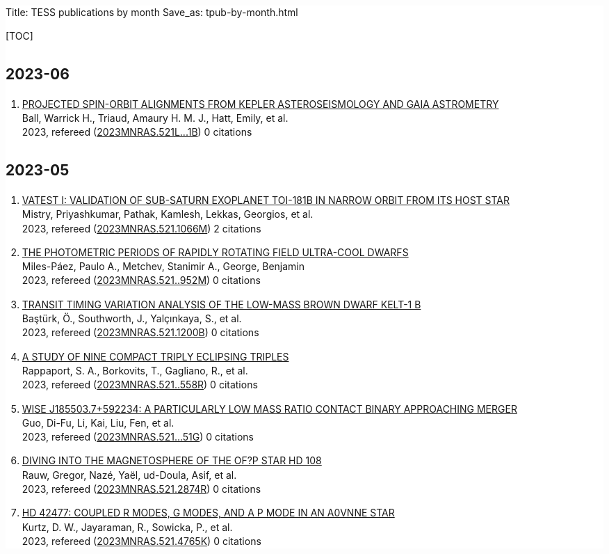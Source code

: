 Title: TESS publications by month
Save_as: tpub-by-month.html

[TOC]


2023-06
-------

1. [PROJECTED SPIN-ORBIT ALIGNMENTS FROM KEPLER ASTEROSEISMOLOGY AND GAIA ASTROMETRY](http://adsabs.harvard.edu/abs/2023MNRAS.521L...1B)  
Ball, Warrick H., Triaud, Amaury H. M. J., Hatt, Emily, et al.    
2023, refereed ([2023MNRAS.521L...1B](http://adsabs.harvard.edu/abs/2023MNRAS.521L...1B))
<span class="badge">0 citations</span>


2023-05
-------

1. [VATEST I: VALIDATION OF SUB-SATURN EXOPLANET TOI-181B IN NARROW ORBIT FROM ITS HOST STAR](http://adsabs.harvard.edu/abs/2023MNRAS.521.1066M)  
Mistry, Priyashkumar, Pathak, Kamlesh, Lekkas, Georgios, et al.    
2023, refereed ([2023MNRAS.521.1066M](http://adsabs.harvard.edu/abs/2023MNRAS.521.1066M))
<span class="badge">2 citations</span>

2. [THE PHOTOMETRIC PERIODS OF RAPIDLY ROTATING FIELD ULTRA-COOL DWARFS](http://adsabs.harvard.edu/abs/2023MNRAS.521..952M)  
Miles-Páez, Paulo A., Metchev, Stanimir A., George, Benjamin    
2023, refereed ([2023MNRAS.521..952M](http://adsabs.harvard.edu/abs/2023MNRAS.521..952M))
<span class="badge">0 citations</span>

3. [TRANSIT TIMING VARIATION ANALYSIS OF THE LOW-MASS BROWN DWARF KELT-1 B](http://adsabs.harvard.edu/abs/2023MNRAS.521.1200B)  
Baştürk, Ö., Southworth, J., Yalçınkaya, S., et al.    
2023, refereed ([2023MNRAS.521.1200B](http://adsabs.harvard.edu/abs/2023MNRAS.521.1200B))
<span class="badge">0 citations</span>

4. [A STUDY OF NINE COMPACT TRIPLY ECLIPSING TRIPLES](http://adsabs.harvard.edu/abs/2023MNRAS.521..558R)  
Rappaport, S. A., Borkovits, T., Gagliano, R., et al.    
2023, refereed ([2023MNRAS.521..558R](http://adsabs.harvard.edu/abs/2023MNRAS.521..558R))
<span class="badge">0 citations</span>

5. [WISE J185503.7+592234: A PARTICULARLY LOW MASS RATIO CONTACT BINARY APPROACHING MERGER](http://adsabs.harvard.edu/abs/2023MNRAS.521...51G)  
Guo, Di-Fu, Li, Kai, Liu, Fen, et al.    
2023, refereed ([2023MNRAS.521...51G](http://adsabs.harvard.edu/abs/2023MNRAS.521...51G))
<span class="badge">0 citations</span>

6. [DIVING INTO THE MAGNETOSPHERE OF THE OF?P STAR HD 108](http://adsabs.harvard.edu/abs/2023MNRAS.521.2874R)  
Rauw, Gregor, Nazé, Yaël, ud-Doula, Asif, et al.    
2023, refereed ([2023MNRAS.521.2874R](http://adsabs.harvard.edu/abs/2023MNRAS.521.2874R))
<span class="badge">0 citations</span>

7. [HD 42477: COUPLED R MODES, G MODES, AND A P MODE IN AN A0VNNE STAR](http://adsabs.harvard.edu/abs/2023MNRAS.521.4765K)  
Kurtz, D. W., Jayaraman, R., Sowicka, P., et al.    
2023, refereed ([2023MNRAS.521.4765K](http://adsabs.harvard.edu/abs/2023MNRAS.521.4765K))
<span class="badge">0 citations</span>
